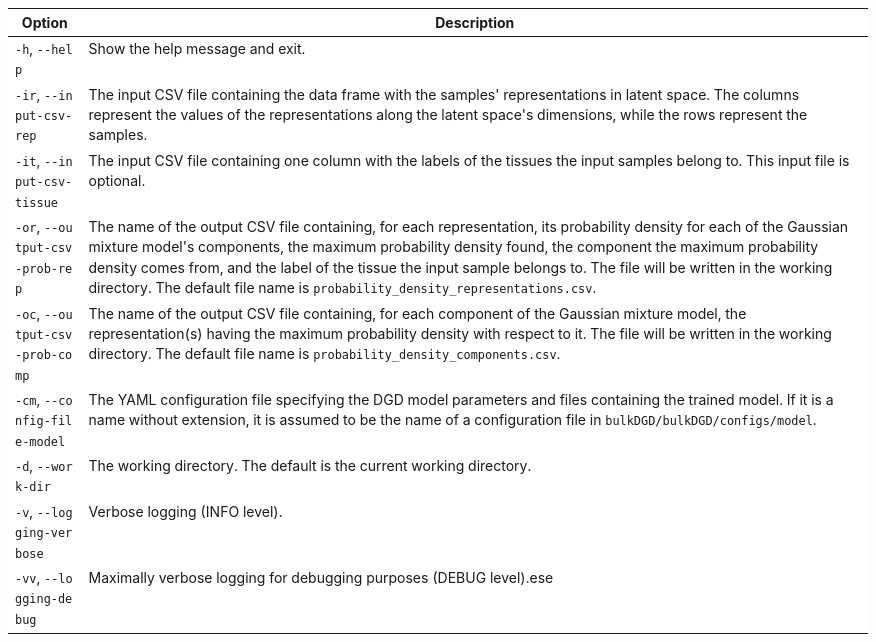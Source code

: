 | Option                          | Description                                                  |
| ------------------------------- | ------------------------------------------------------------ |
| `-h`, `--help`                  | Show the help message and exit.                              |
| `-ir`, `--input-csv-rep`        | The input CSV file containing the data frame with the samples' representations in latent space. The columns represent the values of the representations along the latent space's dimensions, while the rows represent the samples. |
| `-it`, `--input-csv-tissue`     | The input CSV file containing one column with the labels of the tissues the input samples belong to. This input file is optional. |
| `-or`, `--output-csv-prob-rep`  | The name of the output CSV file containing, for each representation, its probability density for each of the Gaussian mixture model's components, the maximum probability density found, the component the maximum probability density comes from, and the label of the tissue the input sample belongs to. The file will be written in the working directory. The default file name is `probability_density_representations.csv`. |
| `-oc`, `--output-csv-prob-comp` | The name of the output CSV file containing, for each component of the Gaussian mixture model, the representation(s) having the maximum probability density with respect to it. The file will be written in the working directory. The default file name is `probability_density_components.csv`. |
| `-cm`, `--config-file-model`    | The YAML configuration file specifying the DGD model parameters and files containing the trained model. If it is a name without extension, it is assumed to be the name of a configuration file in `bulkDGD/bulkDGD/configs/model`. |
| `-d`, `--work-dir`              | The working directory. The default is the current working directory. |
| `-v`, `--logging-verbose`       | Verbose logging (INFO level).                                |
| `-vv`, `--logging-debug`        | Maximally verbose logging for debugging purposes (DEBUG level).ese |
